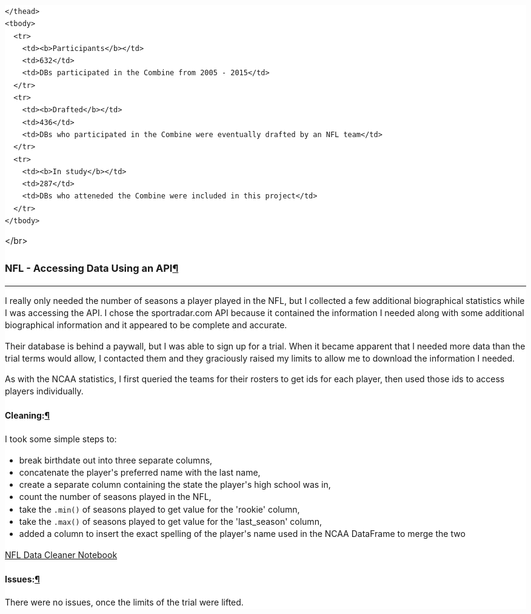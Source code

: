     </thead>
    <tbody>
      <tr>
        <td><b>Participants</b></td>
        <td>632</td>
        <td>DBs participated in the Combine from 2005 - 2015</td>
      </tr>
      <tr>
        <td><b>Drafted</b></td>
        <td>436</td>
        <td>DBs who participated in the Combine were eventually drafted by an NFL team</td>
      </tr>
      <tr>
        <td><b>In study</b></td>
        <td>287</td>
        <td>DBs who atteneded the Combine were included in this project</td>
      </tr>
    </tbody>
  </table>
</div>
</div>
</div>
</div>
<div class="cell border-box-sizing text_cell rendered"><div class="prompt input_prompt">
</div>
<div class="inner_cell">
<div class="text_cell_render border-box-sizing rendered_html">
<p>&lt;/br&gt;</p>
<h3 id="NFL---Accessing-Data-Using-an-API"><strong>NFL</strong> - Accessing Data Using an API<a class="anchor-link" href="#NFL---Accessing-Data-Using-an-API">&#182;</a></h3><hr>
<p>I really only needed the number of seasons a player played in the NFL, but I collected a few additional biographical statistics while I was accessing the API.  I chose the sportradar.com API because it contained the information I needed along with some additional biographical information and it appeared to be complete and accurate.</p>
<p>Their database is behind a paywall, but I was able to sign up for a trial.  When it became apparent that I needed more data than the trial terms would allow, I contacted them and they graciously raised my limits to allow me to download the information I needed.</p>
<p>As with the NCAA statistics, I first queried the teams for their rosters to get ids for each player, then used those ids to access players individually.</p>
<h4 id="Cleaning:">Cleaning:<a class="anchor-link" href="#Cleaning:">&#182;</a></h4><p>I took some simple steps to:</p>
<ul>
<li>break birthdate out into three separate columns, </li>
<li>concatenate the player's preferred name with the last name, </li>
<li>create a separate column containing the state the player's high school was in,</li>
<li>count the number of seasons played in the NFL,</li>
<li>take the <code>.min()</code> of seasons played to get value for the 'rookie' column,</li>
<li>take the <code>.max()</code> of seasons played to get value for the 'last_season' column,</li>
<li>added a column to insert the exact spelling of the player's name used in the NCAA DataFrame to merge the two</li>
</ul>
<p><a href="sausage_factory/Clean_NFL.ipynb">NFL Data Cleaner Notebook</a></p>
<h4 id="Issues:">Issues:<a class="anchor-link" href="#Issues:">&#182;</a></h4><p>There were no issues, once the limits of the trial were lifted.</p>
